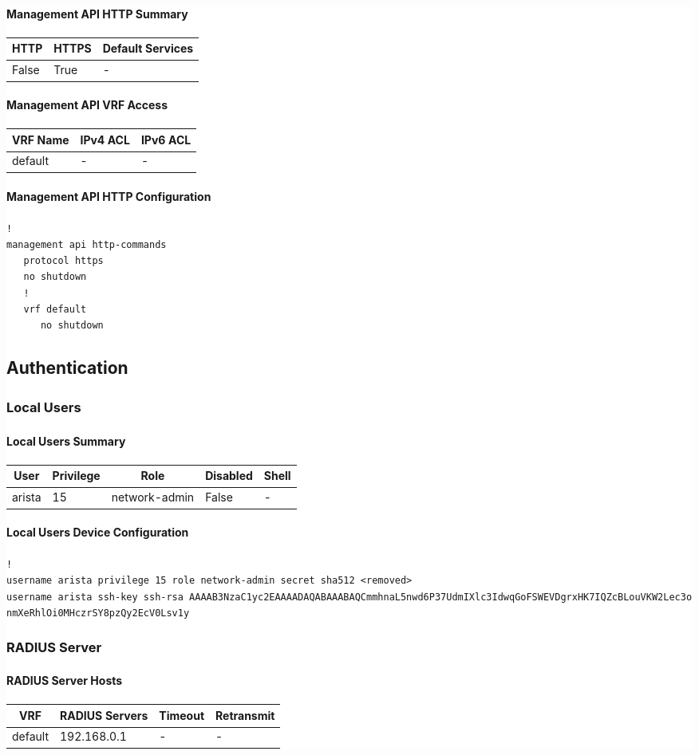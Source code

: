 #### Management API HTTP Summary

| HTTP | HTTPS | Default Services |
| ---- | ----- | ---------------- |
| False | True | - |

#### Management API VRF Access

| VRF Name | IPv4 ACL | IPv6 ACL |
| -------- | -------- | -------- |
| default | - | - |

#### Management API HTTP Configuration

```eos
!
management api http-commands
   protocol https
   no shutdown
   !
   vrf default
      no shutdown
```

## Authentication

### Local Users

#### Local Users Summary

| User | Privilege | Role | Disabled | Shell |
| ---- | --------- | ---- | -------- | ----- |
| arista | 15 | network-admin | False | - |

#### Local Users Device Configuration

```eos
!
username arista privilege 15 role network-admin secret sha512 <removed>
username arista ssh-key ssh-rsa AAAAB3NzaC1yc2EAAAADAQABAAABAQCmmhnaL5nwd6P37UdmIXlc3IdwqGoFSWEVDgrxHK7IQZcBLouVKW2Lec3onmXeRhlOi0MHczrSY8pzQy2EcV0Lsv1y
```

### RADIUS Server

#### RADIUS Server Hosts

| VRF | RADIUS Servers | Timeout | Retransmit |
| --- | -------------- | ------- | ---------- |
| default | 192.168.0.1 | - | - |
